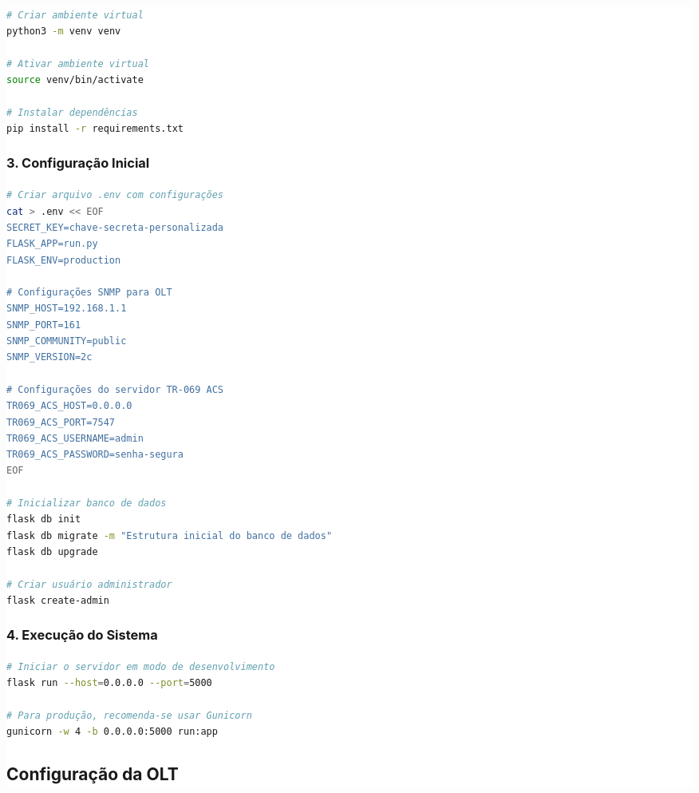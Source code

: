 ```bash
# Criar ambiente virtual
python3 -m venv venv

# Ativar ambiente virtual
source venv/bin/activate

# Instalar dependências
pip install -r requirements.txt
```

### 3. Configuração Inicial

```bash
# Criar arquivo .env com configurações
cat > .env << EOF
SECRET_KEY=chave-secreta-personalizada
FLASK_APP=run.py
FLASK_ENV=production

# Configurações SNMP para OLT
SNMP_HOST=192.168.1.1
SNMP_PORT=161
SNMP_COMMUNITY=public
SNMP_VERSION=2c

# Configurações do servidor TR-069 ACS
TR069_ACS_HOST=0.0.0.0
TR069_ACS_PORT=7547
TR069_ACS_USERNAME=admin
TR069_ACS_PASSWORD=senha-segura
EOF

# Inicializar banco de dados
flask db init
flask db migrate -m "Estrutura inicial do banco de dados"
flask db upgrade

# Criar usuário administrador
flask create-admin
```

### 4. Execução do Sistema

```bash
# Iniciar o servidor em modo de desenvolvimento
flask run --host=0.0.0.0 --port=5000

# Para produção, recomenda-se usar Gunicorn
gunicorn -w 4 -b 0.0.0.0:5000 run:app
```

## Configuração da OLT
